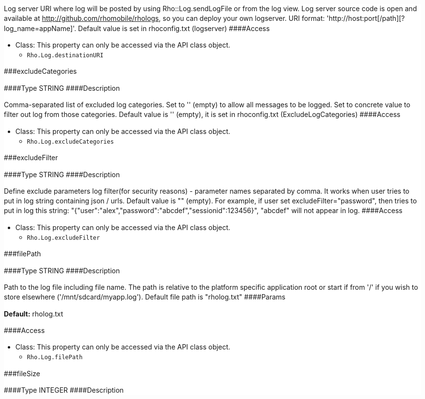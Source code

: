 Log server URI where log will be posted by using Rho::Log.sendLogFile or from the log view. Log server source code is open and available at http://github.com/rhomobile/rhologs, so you can deploy your own logserver. URI format: 'http://host:port[/path][?log_name=appName]'. Default value is set in rhoconfig.txt (logserver)
####Access
<ul><li><i class="icon-book"></i>Class: This property can only be accessed via the API class object. <ul><li><code>Rho.Log.destinationURI</code> </li></ul></li></ul>

###excludeCategories

####Type
<span class='text-info'>STRING</span> 
####Description

Comma-separated list of excluded log categories. Set to '' (empty) to allow all messages to be logged. Set to concrete value to filter out log from those categories. Default value is '' (empty), it is set in rhoconfig.txt (ExcludeLogCategories)
####Access
<ul><li><i class="icon-book"></i>Class: This property can only be accessed via the API class object. <ul><li><code>Rho.Log.excludeCategories</code> </li></ul></li></ul>

###excludeFilter

####Type
<span class='text-info'>STRING</span> 
####Description

Define exclude parameters log filter(for security reasons) - parameter names separated by comma. It works when user tries to put in log string containing json / urls. Default value is "" (empty). For example, if user set excludeFilter="password", then tries to put in log this string: "{"user":"alex","password":"abcdef","sessionid":123456}", "abcdef" will not appear in log.
####Access
<ul><li><i class="icon-book"></i>Class: This property can only be accessed via the API class object. <ul><li><code>Rho.Log.excludeFilter</code> </li></ul></li></ul>

###filePath

####Type
<span class='text-info'>STRING</span> 
####Description

Path to the log file including file name. The path is relative to the platform specific application root or start if from '/' if you wish to store elsewhere ('/mnt/sdcard/myapp.log').  Default file path is "rholog.txt"
####Params
<p><strong>Default:</strong> rholog.txt</p>
####Access
<ul><li><i class="icon-book"></i>Class: This property can only be accessed via the API class object. <ul><li><code>Rho.Log.filePath</code> </li></ul></li></ul>

###fileSize

####Type
<span class='text-info'>INTEGER</span> 
####Description
